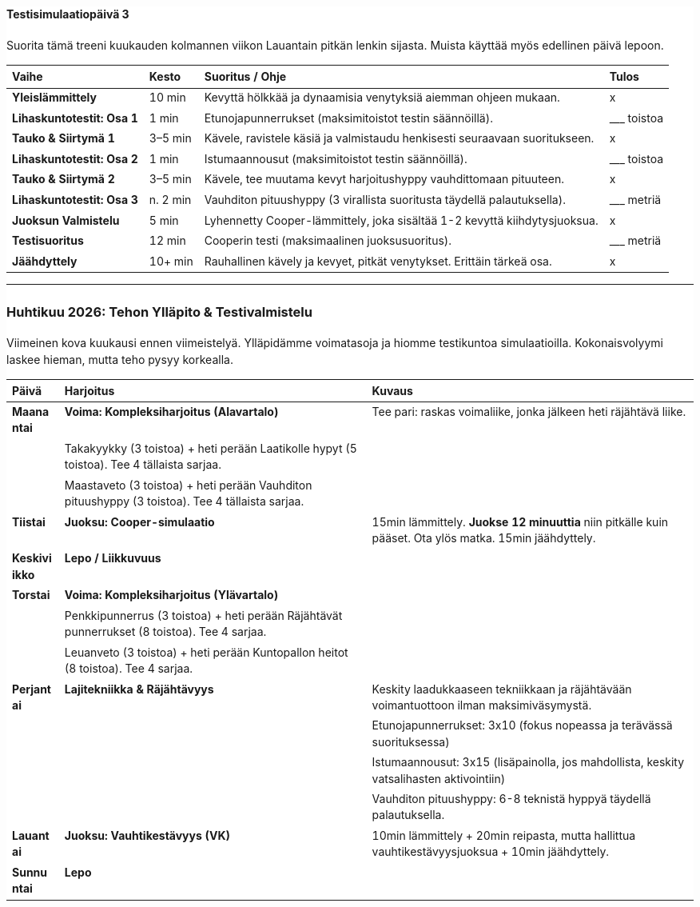 #### Testisimulaatiopäivä 3

Suorita tämä treeni kuukauden kolmannen viikon Lauantain pitkän lenkin sijasta. Muista käyttää myös edellinen päivä lepoon.

| Vaihe | Kesto | Suoritus / Ohje | Tulos |
|:---|:---|:---|:---|
| **Yleislämmittely** | 10 min | Kevyttä hölkkää ja dynaamisia venytyksiä aiemman ohjeen mukaan. | x |
| **Lihaskuntotestit: Osa 1** | 1 min | Etunojapunnerrukset (maksimitoistot testin säännöillä). | ___ toistoa |
| **Tauko & Siirtymä 1** | 3–5 min | Kävele, ravistele käsiä ja valmistaudu henkisesti seuraavaan suoritukseen. | x |
| **Lihaskuntotestit: Osa 2** | 1 min | Istumaannousut (maksimitoistot testin säännöillä). | ___ toistoa |
| **Tauko & Siirtymä 2** | 3–5 min | Kävele, tee muutama kevyt harjoitushyppy vauhdittomaan pituuteen. | x |
| **Lihaskuntotestit: Osa 3** | n. 2 min | Vauhditon pituushyppy (3 virallista suoritusta täydellä palautuksella). | ___ metriä |
| **Juoksun Valmistelu** | 5 min | Lyhennetty Cooper-lämmittely, joka sisältää 1-2 kevyttä kiihdytysjuoksua. | x |
| **Testisuoritus** | 12 min | Cooperin testi (maksimaalinen juoksusuoritus). | ___ metriä |
| **Jäähdyttely** | 10+ min | Rauhallinen kävely ja kevyet, pitkät venytykset. Erittäin tärkeä osa. | x |

---

### **Huhtikuu 2026: Tehon Ylläpito & Testivalmistelu**

Viimeinen kova kuukausi ennen viimeistelyä. Ylläpidämme voimatasoja ja hiomme testikuntoa simulaatioilla. Kokonaisvolyymi laskee hieman, mutta teho pysyy korkealla.

| Päivä | Harjoitus | Kuvaus |
| :--- | :--- | :--- |
| **Maanantai** | **Voima: Kompleksiharjoitus (Alavartalo)** | Tee pari: raskas voimaliike, jonka jälkeen heti räjähtävä liike. |
| | Takakyykky (3 toistoa) + heti perään Laatikolle hypyt (5 toistoa). Tee 4 tällaista sarjaa. | |
| | Maastaveto (3 toistoa) + heti perään Vauhditon pituushyppy (3 toistoa). Tee 4 tällaista sarjaa. | |
| **Tiistai** | **Juoksu: Cooper-simulaatio** | 15min lämmittely. **Juokse 12 minuuttia** niin pitkälle kuin pääset. Ota ylös matka. 15min jäähdyttely. |
| **Keskiviikko**| **Lepo / Liikkuvuus** | |
| **Torstai** | **Voima: Kompleksiharjoitus (Ylävartalo)** | |
| | Penkkipunnerrus (3 toistoa) + heti perään Räjähtävät punnerrukset (8 toistoa). Tee 4 sarjaa. | |
| | Leuanveto (3 toistoa) + heti perään Kuntopallon heitot (8 toistoa). Tee 4 sarjaa. | |
| **Perjantai** | **Lajitekniikka & Räjähtävyys** | Keskity laadukkaaseen tekniikkaan ja räjähtävään voimantuottoon ilman maksimiväsymystä. |
| | | Etunojapunnerrukset: 3x10 (fokus nopeassa ja terävässä suorituksessa) |
| | | Istumaannousut: 3x15 (lisäpainolla, jos mahdollista, keskity vatsalihasten aktivointiin) |
| | | Vauhditon pituushyppy: 6-8 teknistä hyppyä täydellä palautuksella. |
| **Lauantai** | **Juoksu: Vauhtikestävyys (VK)** | 10min lämmittely + 20min reipasta, mutta hallittua vauhtikestävyysjuoksua + 10min jäähdyttely. |
| **Sunnuntai** | **Lepo** | |
